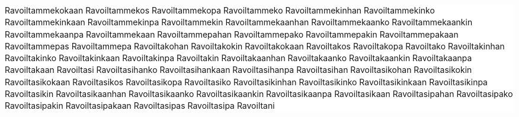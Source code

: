 Ravoiltammekokaan
Ravoiltammekos
Ravoiltammekopa
Ravoiltammeko
Ravoiltammekinhan
Ravoiltammekinko
Ravoiltammekinkaan
Ravoiltammekinpa
Ravoiltammekin
Ravoiltammekaanhan
Ravoiltammekaanko
Ravoiltammekaankin
Ravoiltammekaanpa
Ravoiltammekaan
Ravoiltammepahan
Ravoiltammepako
Ravoiltammepakin
Ravoiltammepakaan
Ravoiltammepas
Ravoiltammepa
Ravoiltakohan
Ravoiltakokin
Ravoiltakokaan
Ravoiltakos
Ravoiltakopa
Ravoiltako
Ravoiltakinhan
Ravoiltakinko
Ravoiltakinkaan
Ravoiltakinpa
Ravoiltakin
Ravoiltakaanhan
Ravoiltakaanko
Ravoiltakaankin
Ravoiltakaanpa
Ravoiltakaan
Ravoiltasi
Ravoiltasihanko
Ravoiltasihankaan
Ravoiltasihanpa
Ravoiltasihan
Ravoiltasikohan
Ravoiltasikokin
Ravoiltasikokaan
Ravoiltasikos
Ravoiltasikopa
Ravoiltasiko
Ravoiltasikinhan
Ravoiltasikinko
Ravoiltasikinkaan
Ravoiltasikinpa
Ravoiltasikin
Ravoiltasikaanhan
Ravoiltasikaanko
Ravoiltasikaankin
Ravoiltasikaanpa
Ravoiltasikaan
Ravoiltasipahan
Ravoiltasipako
Ravoiltasipakin
Ravoiltasipakaan
Ravoiltasipas
Ravoiltasipa
Ravoiltani